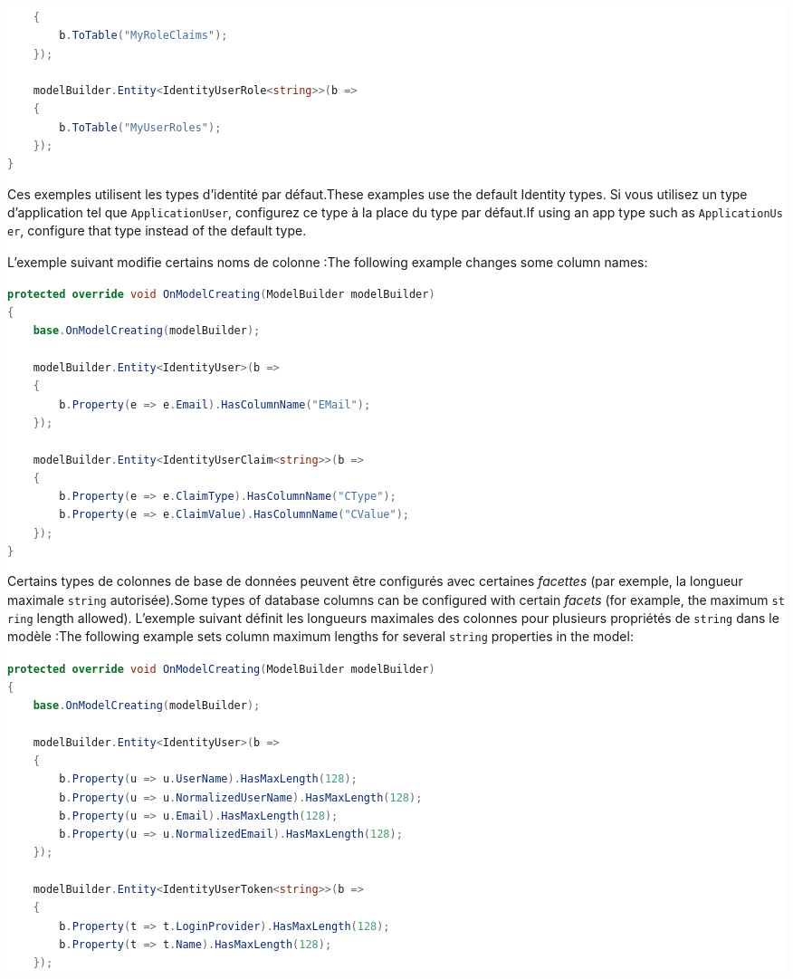 ```csharp
    {
        b.ToTable("MyRoleClaims");
    });

    modelBuilder.Entity<IdentityUserRole<string>>(b =>
    {
        b.ToTable("MyUserRoles");
    });
}
```

<span data-ttu-id="b22c8-269">Ces exemples utilisent les types d’identité par défaut.</span><span class="sxs-lookup"><span data-stu-id="b22c8-269">These examples use the default Identity types.</span></span> <span data-ttu-id="b22c8-270">Si vous utilisez un type d’application tel que `ApplicationUser`, configurez ce type à la place du type par défaut.</span><span class="sxs-lookup"><span data-stu-id="b22c8-270">If using an app type such as `ApplicationUser`, configure that type instead of the default type.</span></span>

<span data-ttu-id="b22c8-271">L’exemple suivant modifie certains noms de colonne :</span><span class="sxs-lookup"><span data-stu-id="b22c8-271">The following example changes some column names:</span></span>

```csharp
protected override void OnModelCreating(ModelBuilder modelBuilder)
{
    base.OnModelCreating(modelBuilder);

    modelBuilder.Entity<IdentityUser>(b =>
    {
        b.Property(e => e.Email).HasColumnName("EMail");
    });

    modelBuilder.Entity<IdentityUserClaim<string>>(b =>
    {
        b.Property(e => e.ClaimType).HasColumnName("CType");
        b.Property(e => e.ClaimValue).HasColumnName("CValue");
    });
}
```

<span data-ttu-id="b22c8-272">Certains types de colonnes de base de données peuvent être configurés avec certaines *facettes* (par exemple, la longueur maximale `string` autorisée).</span><span class="sxs-lookup"><span data-stu-id="b22c8-272">Some types of database columns can be configured with certain *facets* (for example, the maximum `string` length allowed).</span></span> <span data-ttu-id="b22c8-273">L’exemple suivant définit les longueurs maximales des colonnes pour plusieurs propriétés de `string` dans le modèle :</span><span class="sxs-lookup"><span data-stu-id="b22c8-273">The following example sets column maximum lengths for several `string` properties in the model:</span></span>

```csharp
protected override void OnModelCreating(ModelBuilder modelBuilder)
{
    base.OnModelCreating(modelBuilder);

    modelBuilder.Entity<IdentityUser>(b =>
    {
        b.Property(u => u.UserName).HasMaxLength(128);
        b.Property(u => u.NormalizedUserName).HasMaxLength(128);
        b.Property(u => u.Email).HasMaxLength(128);
        b.Property(u => u.NormalizedEmail).HasMaxLength(128);
    });

    modelBuilder.Entity<IdentityUserToken<string>>(b =>
    {
        b.Property(t => t.LoginProvider).HasMaxLength(128);
        b.Property(t => t.Name).HasMaxLength(128);
    });
```